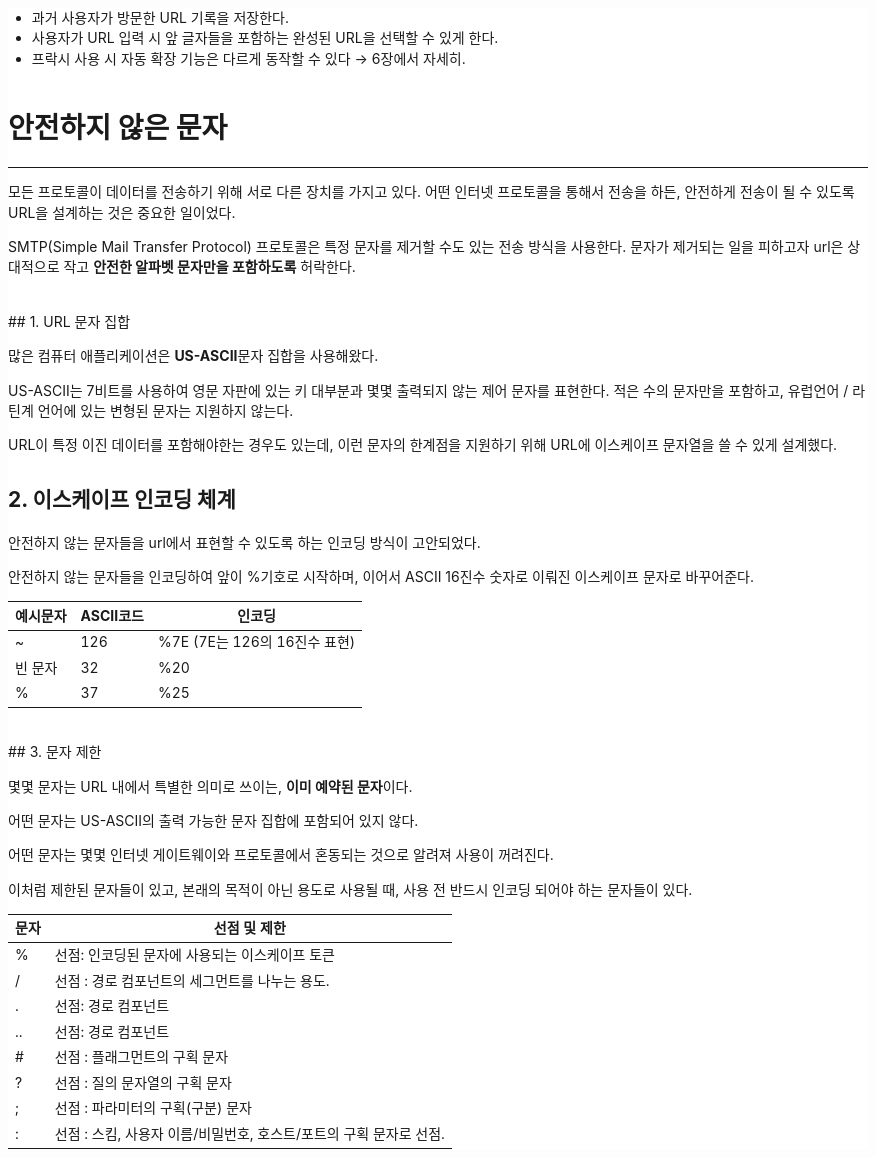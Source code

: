 - 과거 사용자가 방문한 URL 기록을 저장한다.
- 사용자가 URL 입력 시 앞 글자들을 포함하는 완성된 URL을 선택할 수 있게 한다.
- 프락시 사용 시 자동 확장 기능은 다르게 동작할 수 있다 → 6장에서 자세히.


# 안전하지 않은 문자

---

모든 프로토콜이 데이터를 전송하기 위해 서로 다른 장치를 가지고 있다. 어떤 인터넷 프로토콜을 통해서 전송을 하든, 안전하게 전송이 될 수 있도록 URL을 설계하는 것은 중요한 일이었다.

SMTP(Simple Mail Transfer Protocol) 프로토콜은 특정 문자를 제거할 수도 있는 전송 방식을 사용한다. 문자가 제거되는 일을 피하고자 url은 상대적으로 작고 **안전한 알파벳 문자만을 포함하도록** 허락한다.


<br/>
## 1. URL 문자 집합

많은 컴퓨터 애플리케이션은 **US-ASCII**문자 집합을 사용해왔다. 

US-ASCII는 7비트를 사용하여 영문 자판에 있는 키 대부분과 몇몇 출력되지 않는 제어 문자를 표현한다. 적은 수의 문자만을 포함하고, 유럽언어 / 라틴계 언어에 있는 변형된 문자는 지원하지 않는다.

URL이 특정 이진 데이터를 포함해야한는 경우도 있는데, 이런 문자의 한계점을 지원하기 위해 URL에 이스케이프 문자열을 쓸 수 있게 설계했다.
<br/>
## 2. 이스케이프 인코딩 체계

안전하지 않는 문자들을 url에서 표현할 수 있도록 하는 인코딩 방식이 고안되었다.

안전하지 않는 문자들을 인코딩하여 앞이 %기호로 시작하며, 이어서 ASCII 16진수 숫자로 이뤄진 이스케이프 문자로 바꾸어준다.

| 예시문자 | ASCII코드 | 인코딩 |
| --- | --- | --- |
| ~ | 126 | %7E (7E는 126의 16진수 표현) |
|  빈 문자 | 32 | %20 |
| % | 37 | %25 |

<br/>
## 3. 문자 제한

몇몇 문자는 URL 내에서 특별한 의미로 쓰이는, **이미 예약된 문자**이다. 

어떤 문자는 US-ASCII의 출력 가능한 문자 집합에 포함되어 있지 않다.

어떤 문자는 몇몇 인터넷 게이트웨이와 프로토콜에서 혼동되는 것으로 알려져 사용이 꺼려진다.

이처럼 제한된 문자들이 있고, 본래의 목적이 아닌 용도로 사용될 때, 사용 전 반드시 인코딩 되어야 하는 문자들이 있다.

| 문자 | 선점 및 제한 |
| --- | --- |
| % | 선점: 인코딩된 문자에 사용되는 이스케이프 토큰  |
| / | 선점 : 경로 컴포넌트의 세그먼트를 나누는 용도. |
| . | 선점: 경로 컴포넌트 |
| .. | 선점: 경로 컴포넌트 |
| # | 선점 : 플래그먼트의 구획 문자 |
| ? | 선점 : 질의 문자열의 구획 문자 |
| ; | 선점 : 파라미터의 구획(구분) 문자 |
| : | 선점 : 스킴, 사용자 이름/비밀번호, 호스트/포트의 구획 문자로 선점. |